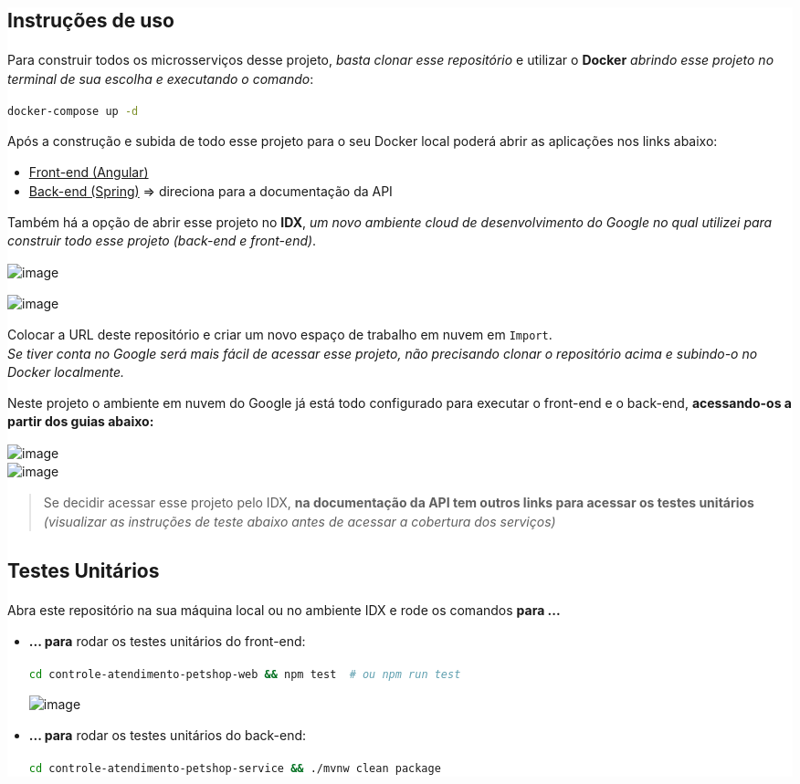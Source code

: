 ```mermaid
```

## Instruções de uso

Para construir todos os microsserviços desse projeto, _basta clonar esse repositório_ e utilizar o **Docker** _abrindo esse projeto no terminal de sua escolha e executando o comando_:

```bash
docker-compose up -d
```

Após a construção e subida de todo esse projeto para o seu Docker local poderá abrir as aplicações nos links abaixo:

- [Front-end (Angular)](http://localhost:4200/)
- [Back-end (Spring)](http://localhost:8080/) => direciona para a documentação da API

Também há a opção de abrir esse projeto no **IDX**, _um novo ambiente cloud de desenvolvimento do Google no qual utilizei para construir todo esse projeto (back-end e front-end)_.

![image](https://github.com/user-attachments/assets/486f0036-223e-4619-960d-cdc06d6a5b31)

![image](https://github.com/user-attachments/assets/03638f8c-a78c-4d94-b5c8-9d89a3ee74f9)

Colocar a URL deste repositório e criar um novo espaço de trabalho em nuvem em `Import`.<br>
_Se tiver conta no Google será mais fácil de acessar esse projeto, não precisando clonar o repositório acima e subindo-o no Docker localmente._

Neste projeto o ambiente em nuvem do Google já está todo configurado para executar o front-end e o back-end, **acessando-os a partir dos guias abaixo:**

![image](https://github.com/user-attachments/assets/0e2c91ea-c061-4197-bb72-5b017bcaec08)<br>
![image](https://github.com/user-attachments/assets/16937dd3-79a2-4c5f-a9f0-ae90e3a09929)

> Se decidir acessar esse projeto pelo IDX, **na documentação da API tem outros links para acessar os testes unitários** _(visualizar as instruções de teste abaixo antes de acessar a cobertura dos serviços)_

## Testes Unitários

Abra este repositório na sua máquina local ou no ambiente IDX e rode os comandos **para ...**

- **... para** rodar os testes unitários do front-end:

  ```bash
  cd controle-atendimento-petshop-web && npm test  # ou npm run test
  ```

  ![image](https://github.com/user-attachments/assets/39df14ed-b807-44b4-8cae-cd6ddec3b4ea)


- **... para** rodar os testes unitários do back-end:

  ```bash
  cd controle-atendimento-petshop-service && ./mvnw clean package
  ```
